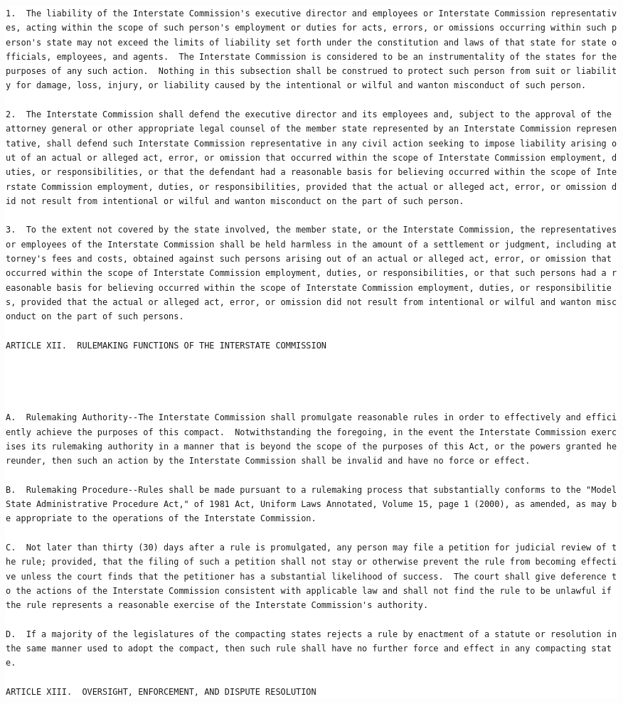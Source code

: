     1.  The liability of the Interstate Commission's executive director and employees or Interstate Commission representatives, acting within the scope of such person's employment or duties for acts, errors, or omissions occurring within such person's state may not exceed the limits of liability set forth under the constitution and laws of that state for state officials, employees, and agents.  The Interstate Commission is considered to be an instrumentality of the states for the purposes of any such action.  Nothing in this subsection shall be construed to protect such person from suit or liability for damage, loss, injury, or liability caused by the intentional or wilful and wanton misconduct of such person.
    
    2.  The Interstate Commission shall defend the executive director and its employees and, subject to the approval of the attorney general or other appropriate legal counsel of the member state represented by an Interstate Commission representative, shall defend such Interstate Commission representative in any civil action seeking to impose liability arising out of an actual or alleged act, error, or omission that occurred within the scope of Interstate Commission employment, duties, or responsibilities, or that the defendant had a reasonable basis for believing occurred within the scope of Interstate Commission employment, duties, or responsibilities, provided that the actual or alleged act, error, or omission did not result from intentional or wilful and wanton misconduct on the part of such person.
    
    3.  To the extent not covered by the state involved, the member state, or the Interstate Commission, the representatives or employees of the Interstate Commission shall be held harmless in the amount of a settlement or judgment, including attorney's fees and costs, obtained against such persons arising out of an actual or alleged act, error, or omission that occurred within the scope of Interstate Commission employment, duties, or responsibilities, or that such persons had a reasonable basis for believing occurred within the scope of Interstate Commission employment, duties, or responsibilities, provided that the actual or alleged act, error, or omission did not result from intentional or wilful and wanton misconduct on the part of such persons.
    
    ARTICLE XII.  RULEMAKING FUNCTIONS OF THE INTERSTATE COMMISSION
    
      
    
    
    A.  Rulemaking Authority--The Interstate Commission shall promulgate reasonable rules in order to effectively and efficiently achieve the purposes of this compact.  Notwithstanding the foregoing, in the event the Interstate Commission exercises its rulemaking authority in a manner that is beyond the scope of the purposes of this Act, or the powers granted hereunder, then such an action by the Interstate Commission shall be invalid and have no force or effect.
    
    B.  Rulemaking Procedure--Rules shall be made pursuant to a rulemaking process that substantially conforms to the "Model State Administrative Procedure Act," of 1981 Act, Uniform Laws Annotated, Volume 15, page 1 (2000), as amended, as may be appropriate to the operations of the Interstate Commission.
    
    C.  Not later than thirty (30) days after a rule is promulgated, any person may file a petition for judicial review of the rule; provided, that the filing of such a petition shall not stay or otherwise prevent the rule from becoming effective unless the court finds that the petitioner has a substantial likelihood of success.  The court shall give deference to the actions of the Interstate Commission consistent with applicable law and shall not find the rule to be unlawful if the rule represents a reasonable exercise of the Interstate Commission's authority.
    
    D.  If a majority of the legislatures of the compacting states rejects a rule by enactment of a statute or resolution in the same manner used to adopt the compact, then such rule shall have no further force and effect in any compacting state.
    
    ARTICLE XIII.  OVERSIGHT, ENFORCEMENT, AND DISPUTE RESOLUTION
    